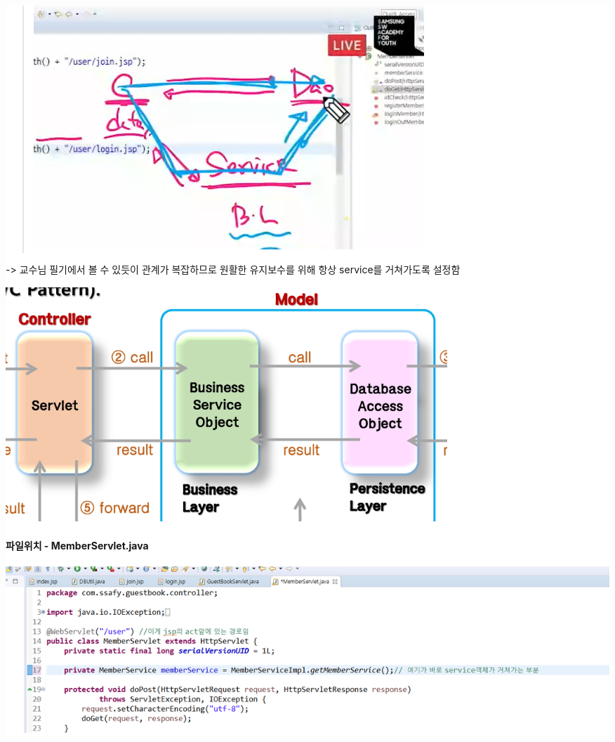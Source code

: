 >   ![image-20220616024247315](자바5주차_cookie.assets/image-20220616024247315.png)



-> 교수님 필기에서 볼 수 있듯이 관계가 복잡하므로 원활한 유지보수를 위해 항상 service를 거쳐가도록 설정함

<img src="자바5주차_cookie.assets/image-20220616153802834.png" alt="image-20220616153802834" style="zoom:80%;" />





#### 파일위치 - MemberServlet.java

![image-20220616024348646](자바5주차_cookie.assets/image-20220616024348646.png)
